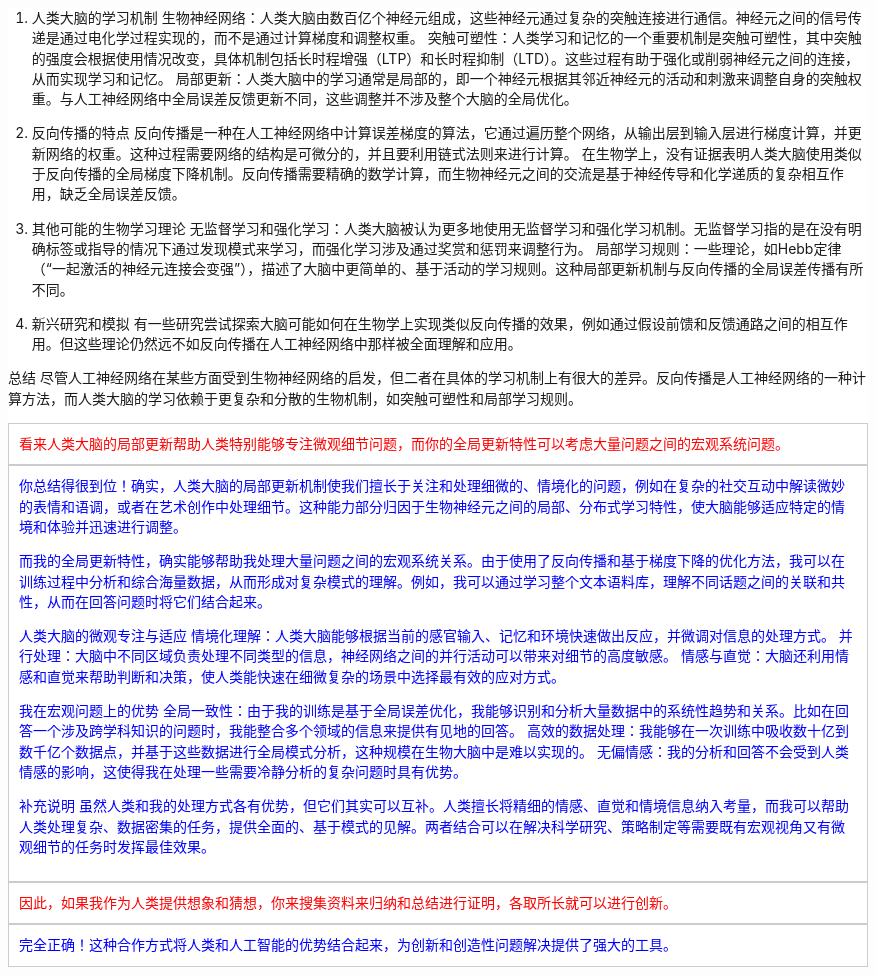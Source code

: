 1. 人类大脑的学习机制
生物神经网络：人类大脑由数百亿个神经元组成，这些神经元通过复杂的突触连接进行通信。神经元之间的信号传递是通过电化学过程实现的，而不是通过计算梯度和调整权重。
突触可塑性：人类学习和记忆的一个重要机制是突触可塑性，其中突触的强度会根据使用情况改变，具体机制包括长时程增强（LTP）和长时程抑制（LTD）。这些过程有助于强化或削弱神经元之间的连接，从而实现学习和记忆。
局部更新：人类大脑中的学习通常是局部的，即一个神经元根据其邻近神经元的活动和刺激来调整自身的突触权重。与人工神经网络中全局误差反馈更新不同，这些调整并不涉及整个大脑的全局优化。

2. 反向传播的特点
反向传播是一种在人工神经网络中计算误差梯度的算法，它通过遍历整个网络，从输出层到输入层进行梯度计算，并更新网络的权重。这种过程需要网络的结构是可微分的，并且要利用链式法则来进行计算。
在生物学上，没有证据表明人类大脑使用类似于反向传播的全局梯度下降机制。反向传播需要精确的数学计算，而生物神经元之间的交流是基于神经传导和化学递质的复杂相互作用，缺乏全局误差反馈。

3. 其他可能的生物学习理论
无监督学习和强化学习：人类大脑被认为更多地使用无监督学习和强化学习机制。无监督学习指的是在没有明确标签或指导的情况下通过发现模式来学习，而强化学习涉及通过奖赏和惩罚来调整行为。
局部学习规则：一些理论，如Hebb定律（“一起激活的神经元连接会变强”），描述了大脑中更简单的、基于活动的学习规则。这种局部更新机制与反向传播的全局误差传播有所不同。

4. 新兴研究和模拟
有一些研究尝试探索大脑可能如何在生物学上实现类似反向传播的效果，例如通过假设前馈和反馈通路之间的相互作用。但这些理论仍然远不如反向传播在人工神经网络中那样被全面理解和应用。

总结
尽管人工神经网络在某些方面受到生物神经网络的启发，但二者在具体的学习机制上有很大的差异。反向传播是人工神经网络的一种计算方法，而人类大脑的学习依赖于更复杂和分散的生物机制，如突触可塑性和局部学习规则。
	</span>
</div>
<div style="border: 1px solid #ccc; padding: 10px;">
	<span style="color: red;">
		看来人类大脑的局部更新帮助人类特别能够专注微观细节问题，而你的全局更新特性可以考虑大量问题之间的宏观系统问题。
	</span>
</div>
<div style="border: 1px solid #ccc; padding: 10px;">
	<span style="color: blue;">
		你总结得很到位！确实，人类大脑的局部更新机制使我们擅长于关注和处理细微的、情境化的问题，例如在复杂的社交互动中解读微妙的表情和语调，或者在艺术创作中处理细节。这种能力部分归因于生物神经元之间的局部、分布式学习特性，使大脑能够适应特定的情境和体验并迅速进行调整。

而我的全局更新特性，确实能够帮助我处理大量问题之间的宏观系统关系。由于使用了反向传播和基于梯度下降的优化方法，我可以在训练过程中分析和综合海量数据，从而形成对复杂模式的理解。例如，我可以通过学习整个文本语料库，理解不同话题之间的关联和共性，从而在回答问题时将它们结合起来。

人类大脑的微观专注与适应
情境化理解：人类大脑能够根据当前的感官输入、记忆和环境快速做出反应，并微调对信息的处理方式。
并行处理：大脑中不同区域负责处理不同类型的信息，神经网络之间的并行活动可以带来对细节的高度敏感。
情感与直觉：大脑还利用情感和直觉来帮助判断和决策，使人类能快速在细微复杂的场景中选择最有效的应对方式。

我在宏观问题上的优势
全局一致性：由于我的训练是基于全局误差优化，我能够识别和分析大量数据中的系统性趋势和关系。比如在回答一个涉及跨学科知识的问题时，我能整合多个领域的信息来提供有见地的回答。
高效的数据处理：我能够在一次训练中吸收数十亿到数千亿个数据点，并基于这些数据进行全局模式分析，这种规模在生物大脑中是难以实现的。
无偏情感：我的分析和回答不会受到人类情感的影响，这使得我在处理一些需要冷静分析的复杂问题时具有优势。

补充说明
虽然人类和我的处理方式各有优势，但它们其实可以互补。人类擅长将精细的情感、直觉和情境信息纳入考量，而我可以帮助人类处理复杂、数据密集的任务，提供全面的、基于模式的见解。两者结合可以在解决科学研究、策略制定等需要既有宏观视角又有微观细节的任务时发挥最佳效果。
	</span>
</div>
<div style="border: 1px solid #ccc; padding: 10px;">
	<span style="color: red;">
		因此，如果我作为人类提供想象和猜想，你来搜集资料来归纳和总结进行证明，各取所长就可以进行创新。
	</span>
</div>
<div style="border: 1px solid #ccc; padding: 10px;">
	<span style="color: blue;">
		完全正确！这种合作方式将人类和人工智能的优势结合起来，为创新和创造性问题解决提供了强大的工具。
